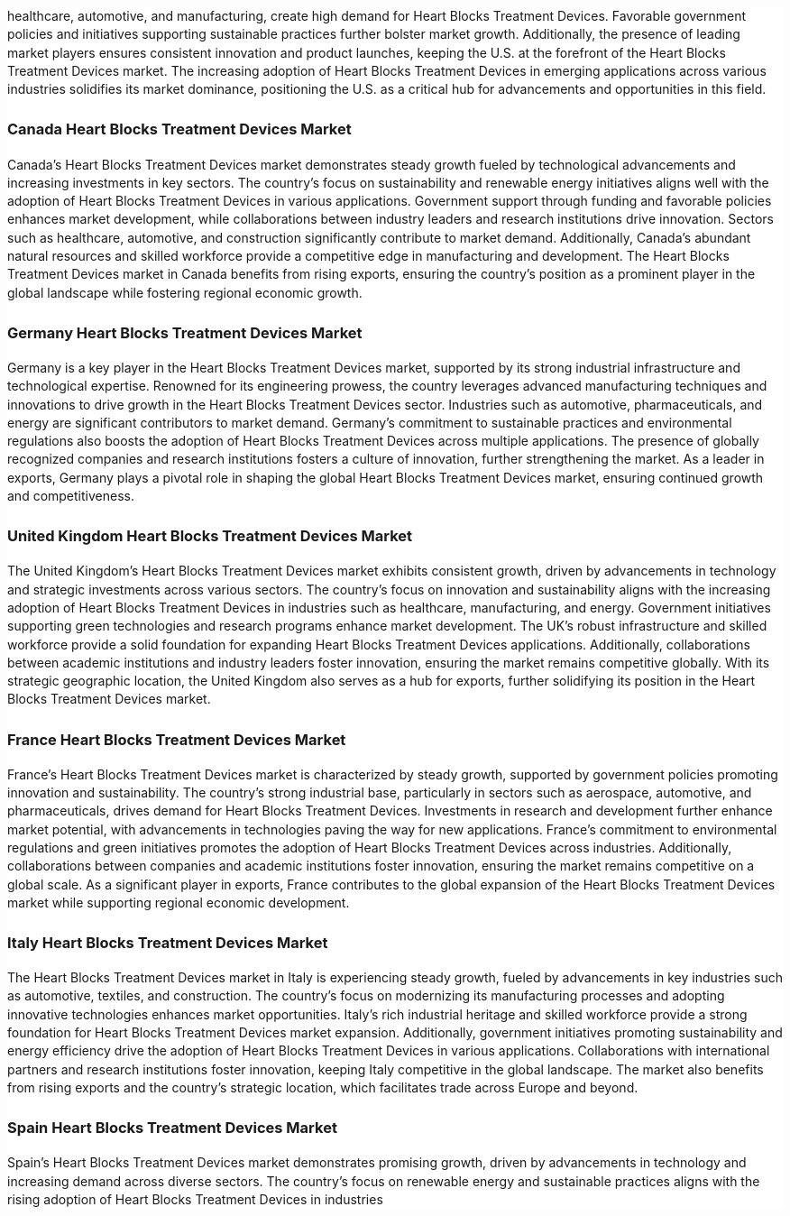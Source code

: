 healthcare, automotive, and manufacturing, create high demand for Heart Blocks Treatment Devices. Favorable government policies and initiatives supporting sustainable practices further bolster market growth. Additionally, the presence of leading market players ensures consistent innovation and product launches, keeping the U.S. at the forefront of the Heart Blocks Treatment Devices market. The increasing adoption of Heart Blocks Treatment Devices in emerging applications across various industries solidifies its market dominance, positioning the U.S. as a critical hub for advancements and opportunities in this field.</p><h3>Canada Heart Blocks Treatment Devices Market</h3><p>Canada&rsquo;s Heart Blocks Treatment Devices market demonstrates steady growth fueled by technological advancements and increasing investments in key sectors. The country&rsquo;s focus on sustainability and renewable energy initiatives aligns well with the adoption of Heart Blocks Treatment Devices in various applications. Government support through funding and favorable policies enhances market development, while collaborations between industry leaders and research institutions drive innovation. Sectors such as healthcare, automotive, and construction significantly contribute to market demand. Additionally, Canada&rsquo;s abundant natural resources and skilled workforce provide a competitive edge in manufacturing and development. The Heart Blocks Treatment Devices market in Canada benefits from rising exports, ensuring the country&rsquo;s position as a prominent player in the global landscape while fostering regional economic growth.</p><h3>Germany Heart Blocks Treatment Devices Market</h3><p>Germany is a key player in the Heart Blocks Treatment Devices market, supported by its strong industrial infrastructure and technological expertise. Renowned for its engineering prowess, the country leverages advanced manufacturing techniques and innovations to drive growth in the Heart Blocks Treatment Devices sector. Industries such as automotive, pharmaceuticals, and energy are significant contributors to market demand. Germany&rsquo;s commitment to sustainable practices and environmental regulations also boosts the adoption of Heart Blocks Treatment Devices across multiple applications. The presence of globally recognized companies and research institutions fosters a culture of innovation, further strengthening the market. As a leader in exports, Germany plays a pivotal role in shaping the global Heart Blocks Treatment Devices market, ensuring continued growth and competitiveness.</p><h3>United Kingdom Heart Blocks Treatment Devices Market</h3><p>The United Kingdom&rsquo;s Heart Blocks Treatment Devices market exhibits consistent growth, driven by advancements in technology and strategic investments across various sectors. The country&rsquo;s focus on innovation and sustainability aligns with the increasing adoption of Heart Blocks Treatment Devices in industries such as healthcare, manufacturing, and energy. Government initiatives supporting green technologies and research programs enhance market development. The UK&rsquo;s robust infrastructure and skilled workforce provide a solid foundation for expanding Heart Blocks Treatment Devices applications. Additionally, collaborations between academic institutions and industry leaders foster innovation, ensuring the market remains competitive globally. With its strategic geographic location, the United Kingdom also serves as a hub for exports, further solidifying its position in the Heart Blocks Treatment Devices market.</p><h3>France Heart Blocks Treatment Devices Market</h3><p>France&rsquo;s Heart Blocks Treatment Devices market is characterized by steady growth, supported by government policies promoting innovation and sustainability. The country&rsquo;s strong industrial base, particularly in sectors such as aerospace, automotive, and pharmaceuticals, drives demand for Heart Blocks Treatment Devices. Investments in research and development further enhance market potential, with advancements in technologies paving the way for new applications. France&rsquo;s commitment to environmental regulations and green initiatives promotes the adoption of Heart Blocks Treatment Devices across industries. Additionally, collaborations between companies and academic institutions foster innovation, ensuring the market remains competitive on a global scale. As a significant player in exports, France contributes to the global expansion of the Heart Blocks Treatment Devices market while supporting regional economic development.</p><h3>Italy Heart Blocks Treatment Devices Market</h3><p>The Heart Blocks Treatment Devices market in Italy is experiencing steady growth, fueled by advancements in key industries such as automotive, textiles, and construction. The country&rsquo;s focus on modernizing its manufacturing processes and adopting innovative technologies enhances market opportunities. Italy&rsquo;s rich industrial heritage and skilled workforce provide a strong foundation for Heart Blocks Treatment Devices market expansion. Additionally, government initiatives promoting sustainability and energy efficiency drive the adoption of Heart Blocks Treatment Devices in various applications. Collaborations with international partners and research institutions foster innovation, keeping Italy competitive in the global landscape. The market also benefits from rising exports and the country&rsquo;s strategic location, which facilitates trade across Europe and beyond.</p><h3>Spain Heart Blocks Treatment Devices Market</h3><p>Spain&rsquo;s Heart Blocks Treatment Devices market demonstrates promising growth, driven by advancements in technology and increasing demand across diverse sectors. The country&rsquo;s focus on renewable energy and sustainable practices aligns with the rising adoption of Heart Blocks Treatment Devices in industries